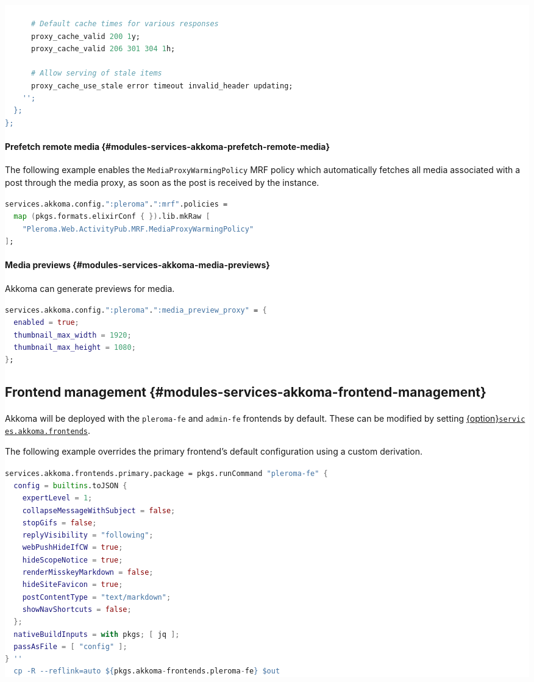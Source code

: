 ```nix

      # Default cache times for various responses
      proxy_cache_valid 200 1y;
      proxy_cache_valid 206 301 304 1h;

      # Allow serving of stale items
      proxy_cache_use_stale error timeout invalid_header updating;
    '';
  };
};
```

#### Prefetch remote media {#modules-services-akkoma-prefetch-remote-media}

The following example enables the `MediaProxyWarmingPolicy` MRF policy which automatically
fetches all media associated with a post through the media proxy, as soon as the post is
received by the instance.

```nix
services.akkoma.config.":pleroma".":mrf".policies =
  map (pkgs.formats.elixirConf { }).lib.mkRaw [
    "Pleroma.Web.ActivityPub.MRF.MediaProxyWarmingPolicy"
];
```

#### Media previews {#modules-services-akkoma-media-previews}

Akkoma can generate previews for media.

```nix
services.akkoma.config.":pleroma".":media_preview_proxy" = {
  enabled = true;
  thumbnail_max_width = 1920;
  thumbnail_max_height = 1080;
};
```

## Frontend management {#modules-services-akkoma-frontend-management}

Akkoma will be deployed with the `pleroma-fe` and `admin-fe` frontends by default. These can be
modified by setting
[{option}`services.akkoma.frontends`](options.html#opt-services.akkoma.frontends).

The following example overrides the primary frontend’s default configuration using a custom
derivation.

```nix
services.akkoma.frontends.primary.package = pkgs.runCommand "pleroma-fe" {
  config = builtins.toJSON {
    expertLevel = 1;
    collapseMessageWithSubject = false;
    stopGifs = false;
    replyVisibility = "following";
    webPushHideIfCW = true;
    hideScopeNotice = true;
    renderMisskeyMarkdown = false;
    hideSiteFavicon = true;
    postContentType = "text/markdown";
    showNavShortcuts = false;
  };
  nativeBuildInputs = with pkgs; [ jq ];
  passAsFile = [ "config" ];
} ''
  cp -R --reflink=auto ${pkgs.akkoma-frontends.pleroma-fe} $out
```